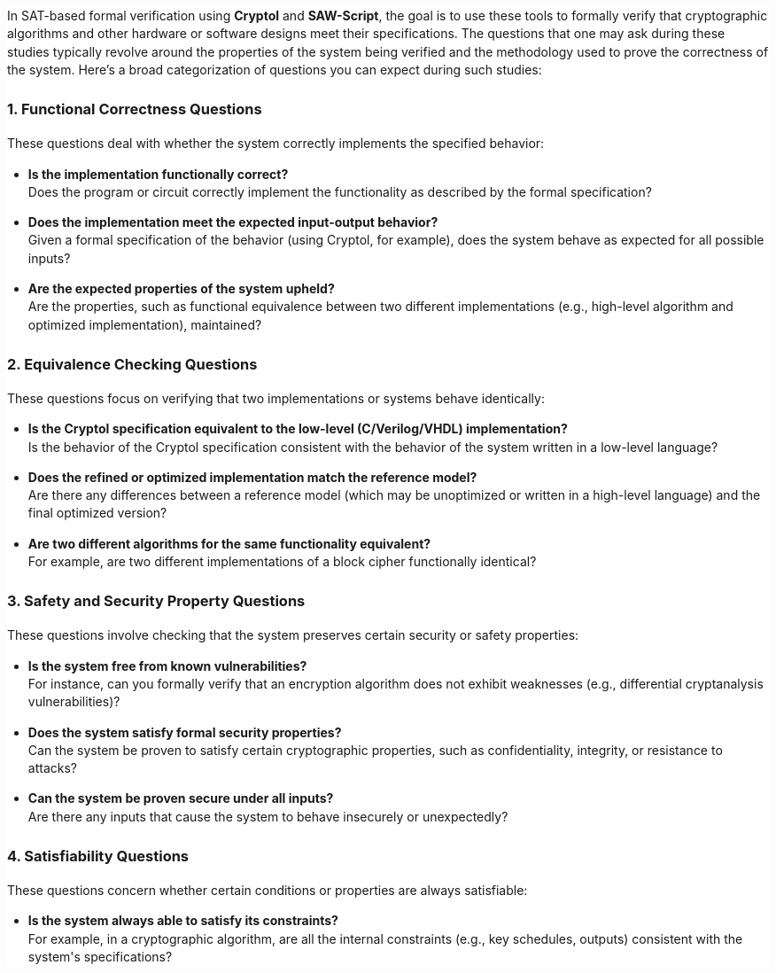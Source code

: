 
In SAT-based formal verification using **Cryptol** and **SAW-Script**, the goal is to use these tools to formally verify that cryptographic algorithms and other hardware or software designs meet their specifications. The questions that one may ask during these studies typically revolve around the properties of the system being verified and the methodology used to prove the correctness of the system. Here’s a broad categorization of questions you can expect during such studies:

### 1. **Functional Correctness Questions**
These questions deal with whether the system correctly implements the specified behavior:

- **Is the implementation functionally correct?**  
  Does the program or circuit correctly implement the functionality as described by the formal specification?

- **Does the implementation meet the expected input-output behavior?**  
  Given a formal specification of the behavior (using Cryptol, for example), does the system behave as expected for all possible inputs?

- **Are the expected properties of the system upheld?**  
  Are the properties, such as functional equivalence between two different implementations (e.g., high-level algorithm and optimized implementation), maintained?

### 2. **Equivalence Checking Questions**
These questions focus on verifying that two implementations or systems behave identically:

- **Is the Cryptol specification equivalent to the low-level (C/Verilog/VHDL) implementation?**  
  Is the behavior of the Cryptol specification consistent with the behavior of the system written in a low-level language?

- **Does the refined or optimized implementation match the reference model?**  
  Are there any differences between a reference model (which may be unoptimized or written in a high-level language) and the final optimized version?

- **Are two different algorithms for the same functionality equivalent?**  
  For example, are two different implementations of a block cipher functionally identical?

### 3. **Safety and Security Property Questions**
These questions involve checking that the system preserves certain security or safety properties:

- **Is the system free from known vulnerabilities?**  
  For instance, can you formally verify that an encryption algorithm does not exhibit weaknesses (e.g., differential cryptanalysis vulnerabilities)?

- **Does the system satisfy formal security properties?**  
  Can the system be proven to satisfy certain cryptographic properties, such as confidentiality, integrity, or resistance to attacks?

- **Can the system be proven secure under all inputs?**  
  Are there any inputs that cause the system to behave insecurely or unexpectedly?

### 4. **Satisfiability Questions**
These questions concern whether certain conditions or properties are always satisfiable:

- **Is the system always able to satisfy its constraints?**  
  For example, in a cryptographic algorithm, are all the internal constraints (e.g., key schedules, outputs) consistent with the system's specifications?

